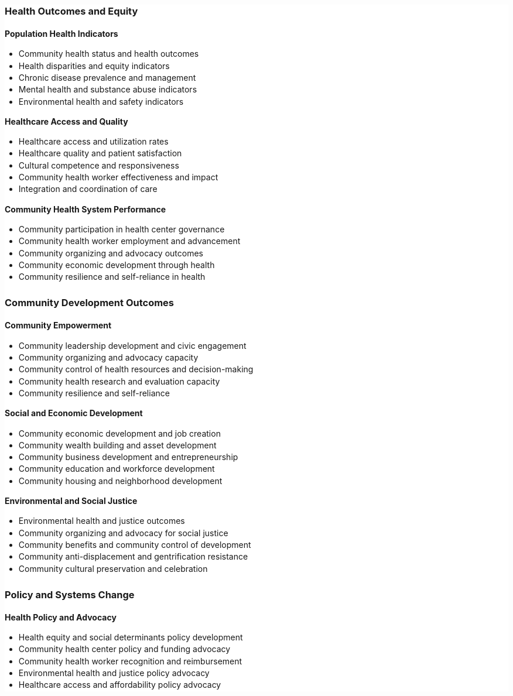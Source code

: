 ### Health Outcomes and Equity

**Population Health Indicators**
- Community health status and health outcomes
- Health disparities and equity indicators
- Chronic disease prevalence and management
- Mental health and substance abuse indicators
- Environmental health and safety indicators

**Healthcare Access and Quality**
- Healthcare access and utilization rates
- Healthcare quality and patient satisfaction
- Cultural competence and responsiveness
- Community health worker effectiveness and impact
- Integration and coordination of care

**Community Health System Performance**
- Community participation in health center governance
- Community health worker employment and advancement
- Community organizing and advocacy outcomes
- Community economic development through health
- Community resilience and self-reliance in health

### Community Development Outcomes

**Community Empowerment**
- Community leadership development and civic engagement
- Community organizing and advocacy capacity
- Community control of health resources and decision-making
- Community health research and evaluation capacity
- Community resilience and self-reliance

**Social and Economic Development**
- Community economic development and job creation
- Community wealth building and asset development
- Community business development and entrepreneurship
- Community education and workforce development
- Community housing and neighborhood development

**Environmental and Social Justice**
- Environmental health and justice outcomes
- Community organizing and advocacy for social justice
- Community benefits and community control of development
- Community anti-displacement and gentrification resistance
- Community cultural preservation and celebration

### Policy and Systems Change

**Health Policy and Advocacy**
- Health equity and social determinants policy development
- Community health center policy and funding advocacy
- Community health worker recognition and reimbursement
- Environmental health and justice policy advocacy
- Healthcare access and affordability policy advocacy
